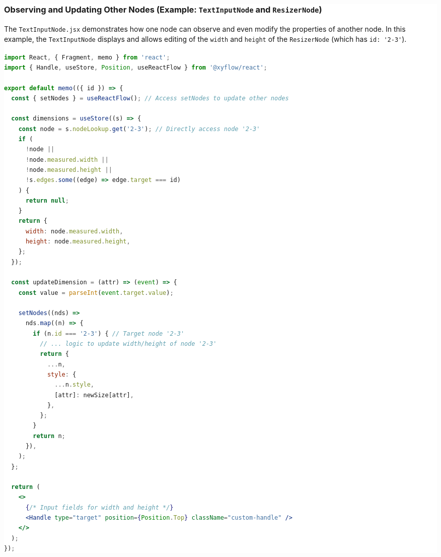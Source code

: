 ### Observing and Updating Other Nodes (Example: `TextInputNode` and `ResizerNode`)

The `TextInputNode.jsx` demonstrates how one node can observe and even modify the properties of another node. In this example, the `TextInputNode` displays and allows editing of the `width` and `height` of the `ResizerNode` (which has `id: '2-3'`).

```jsx
import React, { Fragment, memo } from 'react';
import { Handle, useStore, Position, useReactFlow } from '@xyflow/react';

export default memo(({ id }) => {
  const { setNodes } = useReactFlow(); // Access setNodes to update other nodes

  const dimensions = useStore((s) => {
    const node = s.nodeLookup.get('2-3'); // Directly access node '2-3'
    if (
      !node ||
      !node.measured.width ||
      !node.measured.height ||
      !s.edges.some((edge) => edge.target === id)
    ) {
      return null;
    }
    return {
      width: node.measured.width,
      height: node.measured.height,
    };
  });

  const updateDimension = (attr) => (event) => {
    const value = parseInt(event.target.value);

    setNodes((nds) =>
      nds.map((n) => {
        if (n.id === '2-3') { // Target node '2-3'
          // ... logic to update width/height of node '2-3'
          return {
            ...n,
            style: {
              ...n.style,
              [attr]: newSize[attr],
            },
          };
        }
        return n;
      }),
    );
  };

  return (
    <>
      {/* Input fields for width and height */}
      <Handle type="target" position={Position.Top} className="custom-handle" />
    </>
  );
});
```
